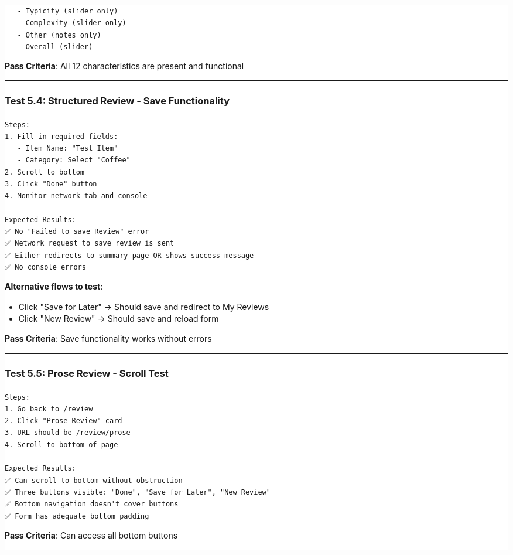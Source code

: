 ```
   - Typicity (slider only)
   - Complexity (slider only)
   - Other (notes only)
   - Overall (slider)
```

**Pass Criteria**: All 12 characteristics are present and functional

---

### Test 5.4: Structured Review - Save Functionality
```
Steps:
1. Fill in required fields:
   - Item Name: "Test Item"
   - Category: Select "Coffee"
2. Scroll to bottom
3. Click "Done" button
4. Monitor network tab and console

Expected Results:
✅ No "Failed to save Review" error
✅ Network request to save review is sent
✅ Either redirects to summary page OR shows success message
✅ No console errors
```

**Alternative flows to test**:
- Click "Save for Later" → Should save and redirect to My Reviews
- Click "New Review" → Should save and reload form

**Pass Criteria**: Save functionality works without errors

---

### Test 5.5: Prose Review - Scroll Test
```
Steps:
1. Go back to /review
2. Click "Prose Review" card
3. URL should be /review/prose
4. Scroll to bottom of page

Expected Results:
✅ Can scroll to bottom without obstruction
✅ Three buttons visible: "Done", "Save for Later", "New Review"
✅ Bottom navigation doesn't cover buttons
✅ Form has adequate bottom padding
```

**Pass Criteria**: Can access all bottom buttons

---
